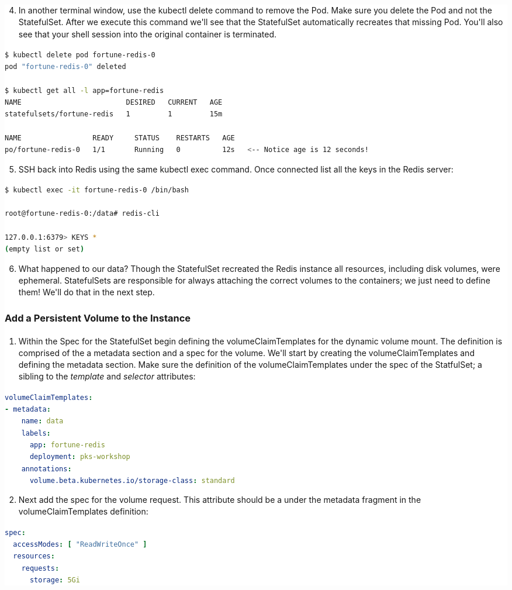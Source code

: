 4. In another terminal window, use the kubectl delete command to remove the Pod. Make sure you delete the Pod and not the StatefulSet. After we execute this command we'll see that the StatefulSet automatically recreates that missing Pod. You'll also see that your shell session into the original container is terminated.

```bash
$ kubectl delete pod fortune-redis-0
pod "fortune-redis-0" deleted

$ kubectl get all -l app=fortune-redis
NAME                         DESIRED   CURRENT   AGE
statefulsets/fortune-redis   1         1         15m

NAME                 READY     STATUS    RESTARTS   AGE
po/fortune-redis-0   1/1       Running   0          12s   <-- Notice age is 12 seconds!
```

5. SSH back into Redis using the same kubectl exec command. Once connected list all the keys in the Redis server:

```bash
$ kubectl exec -it fortune-redis-0 /bin/bash

root@fortune-redis-0:/data# redis-cli

127.0.0.1:6379> KEYS *
(empty list or set)
```

6. What happened to our data? Though the StatefulSet recreated the Redis instance all resources, including disk volumes, were ephemeral. StatefulSets are responsible for always attaching the correct volumes to the containers; we just need to define them! We'll do that in the next step.

### Add a Persistent Volume to the Instance

1. Within the Spec for the StatefulSet begin defining the volumeClaimTemplates for the dynamic volume mount. The definition is comprised of the a metadata section and a spec for the volume. We'll start by creating the volumeClaimTemplates and defining the metadata section. Make sure the definition of the volumeClaimTemplates under the spec of the StatfulSet; a sibling to the _template_ and _selector_ attributes:

```yaml
volumeClaimTemplates:
- metadata:
    name: data
    labels:
      app: fortune-redis
      deployment: pks-workshop
    annotations:
      volume.beta.kubernetes.io/storage-class: standard
```

2. Next add the spec for the volume request. This attribute should be a under the metadata fragment in the volumeClaimTemplates definition:

```yaml
spec:
  accessModes: [ "ReadWriteOnce" ]
  resources:
    requests:
      storage: 5Gi
```
